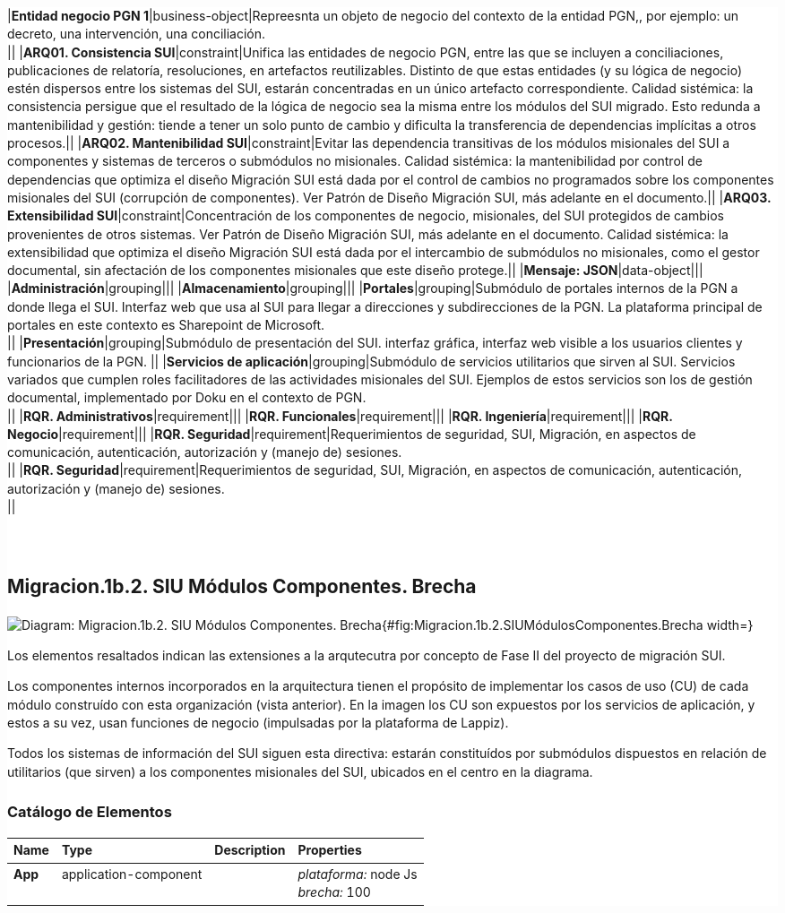|**Entidad negocio PGN 1**|business-object|Repreesnta un objeto de negocio del contexto de la entidad PGN,, por ejemplo: un decreto, una intervención, una conciliación.<br>||
|**ARQ01. Consistencia SUI**|constraint|Unifica las entidades de negocio PGN, entre las que se incluyen a conciliaciones, publicaciones de relatoría, resoluciones, en artefactos reutilizables. Distinto de que estas entidades (y su lógica de negocio) estén dispersos entre los sistemas del SUI, estarán concentradas en un único artefacto correspondiente. Calidad sistémica: la consistencia persigue que el resultado de la lógica de negocio sea la misma entre los módulos del SUI migrado. Esto redunda a mantenibilidad y gestión: tiende a tener un solo punto de cambio y dificulta la transferencia de dependencias implícitas a otros procesos.||
|**ARQ02. Mantenibilidad SUI**|constraint|Evitar las dependencia transitivas de los módulos misionales del SUI a componentes y sistemas de terceros o submódulos no misionales.  Calidad sistémica: la mantenibilidad por control de dependencias que optimiza el diseño Migración SUI está dada por el control de cambios no programados sobre los componentes misionales del SUI (corrupción de componentes). Ver Patrón de Diseño Migración SUI, más adelante en el documento.||
|**ARQ03. Extensibilidad SUI**|constraint|Concentración de los componentes de negocio, misionales, del SUI protegidos de cambios provenientes de otros sistemas. Ver Patrón de Diseño Migración SUI, más adelante en el documento. Calidad sistémica: la extensibilidad que optimiza el diseño Migración SUI está dada por el intercambio de submódulos no misionales, como el gestor documental, sin afectación de los componentes misionales que este diseño protege.||
|**Mensaje: JSON**|data-object|||
|**Administración**|grouping|||
|**Almacenamiento**|grouping|||
|**Portales**|grouping|Submódulo de portales internos de la PGN a donde llega el SUI. Interfaz web que usa al SUI para llegar a direcciones y subdirecciones de la PGN. La plataforma principal de portales en este contexto es Sharepoint de Microsoft.<br>||
|**Presentación**|grouping|Submódulo de presentación del SUI. interfaz gráfica, interfaz web visible a los usuarios clientes y funcionarios de la PGN. ||
|**Servicios de aplicación**|grouping|Submódulo de servicios utilitarios que sirven al SUI. Servicios variados que cumplen roles facilitadores de las actividades misionales del SUI. Ejemplos de estos servicios son los de gestión documental, implementado por Doku en el contexto de PGN.<br>||
|**RQR. Administrativos**|requirement|||
|**RQR. Funcionales**|requirement|||
|**RQR. Ingeniería**|requirement|||
|**RQR. Negocio**|requirement|||
|**RQR. Seguridad**|requirement|Requerimientos de seguridad, SUI, Migración, en aspectos de comunicación, autenticación, autorización y (manejo de) sesiones.<br>||
|**RQR. Seguridad**|requirement|Requerimientos de seguridad, SUI, Migración, en aspectos de comunicación, autenticación, autorización y (manejo de) sesiones.<br>||

<br>

## Migracion.1b.2. SIU Módulos Componentes. Brecha
![Diagram: Migracion.1b.2. SIU Módulos Componentes. Brecha](images/Migracion.1b.2.SIUMódulosComponentes.Brecha.png){#fig:Migracion.1b.2.SIUMódulosComponentes.Brecha width=}

Los elementos resaltados indican las extensiones a la arqutecutra por concepto de Fase II del proyecto de migración SUI. 

Los componentes internos incorporados en la arquitectura tienen el propósito de implementar los casos de uso (CU) de cada módulo construído con esta organización (vista anterior). En la imagen los CU son expuestos por los servicios de aplicación, y estos a su vez, usan funciones de negocio (impulsadas por la plataforma de Lappiz). 

Todos los sistemas de información del SUI siguen esta directiva: estarán constituídos por submódulos dispuestos en relación de utilitarios (que sirven) a los componentes misionales del SUI, ubicados en el centro en la diagrama. 


### Catálogo de Elementos
| Name| Type| Description| Properties
|:--------|:--------|:--------|:--------|
|**App**|application-component||*plataforma:* node Js<br>*brecha:* 100<br>|